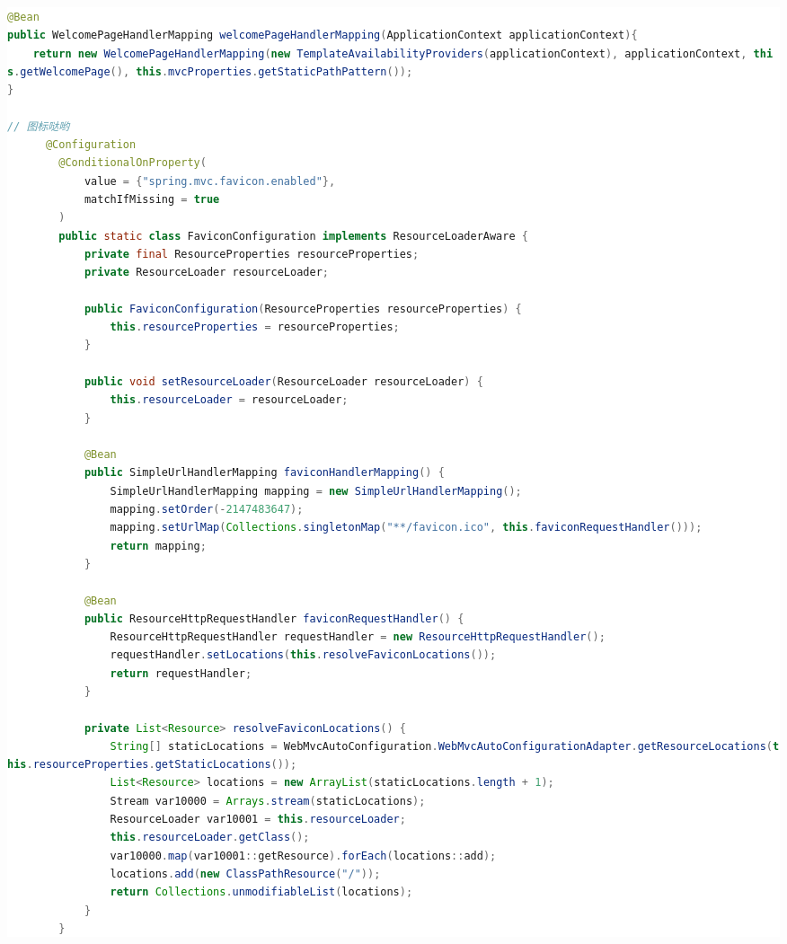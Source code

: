 ```java
@Bean
public WelcomePageHandlerMapping welcomePageHandlerMapping(ApplicationContext applicationContext){
    return new WelcomePageHandlerMapping(new TemplateAvailabilityProviders(applicationContext), applicationContext, this.getWelcomePage(), this.mvcProperties.getStaticPathPattern());
}

// 图标哒哟
	  @Configuration
        @ConditionalOnProperty(
            value = {"spring.mvc.favicon.enabled"},
            matchIfMissing = true
        )
        public static class FaviconConfiguration implements ResourceLoaderAware {
            private final ResourceProperties resourceProperties;
            private ResourceLoader resourceLoader;

            public FaviconConfiguration(ResourceProperties resourceProperties) {
                this.resourceProperties = resourceProperties;
            }

            public void setResourceLoader(ResourceLoader resourceLoader) {
                this.resourceLoader = resourceLoader;
            }

            @Bean
            public SimpleUrlHandlerMapping faviconHandlerMapping() {
                SimpleUrlHandlerMapping mapping = new SimpleUrlHandlerMapping();
                mapping.setOrder(-2147483647);
                mapping.setUrlMap(Collections.singletonMap("**/favicon.ico", this.faviconRequestHandler()));
                return mapping;
            }

            @Bean
            public ResourceHttpRequestHandler faviconRequestHandler() {
                ResourceHttpRequestHandler requestHandler = new ResourceHttpRequestHandler();
                requestHandler.setLocations(this.resolveFaviconLocations());
                return requestHandler;
            }

            private List<Resource> resolveFaviconLocations() {
                String[] staticLocations = WebMvcAutoConfiguration.WebMvcAutoConfigurationAdapter.getResourceLocations(this.resourceProperties.getStaticLocations());
                List<Resource> locations = new ArrayList(staticLocations.length + 1);
                Stream var10000 = Arrays.stream(staticLocations);
                ResourceLoader var10001 = this.resourceLoader;
                this.resourceLoader.getClass();
                var10000.map(var10001::getResource).forEach(locations::add);
                locations.add(new ClassPathResource("/"));
                return Collections.unmodifiableList(locations);
            }
        }
```
